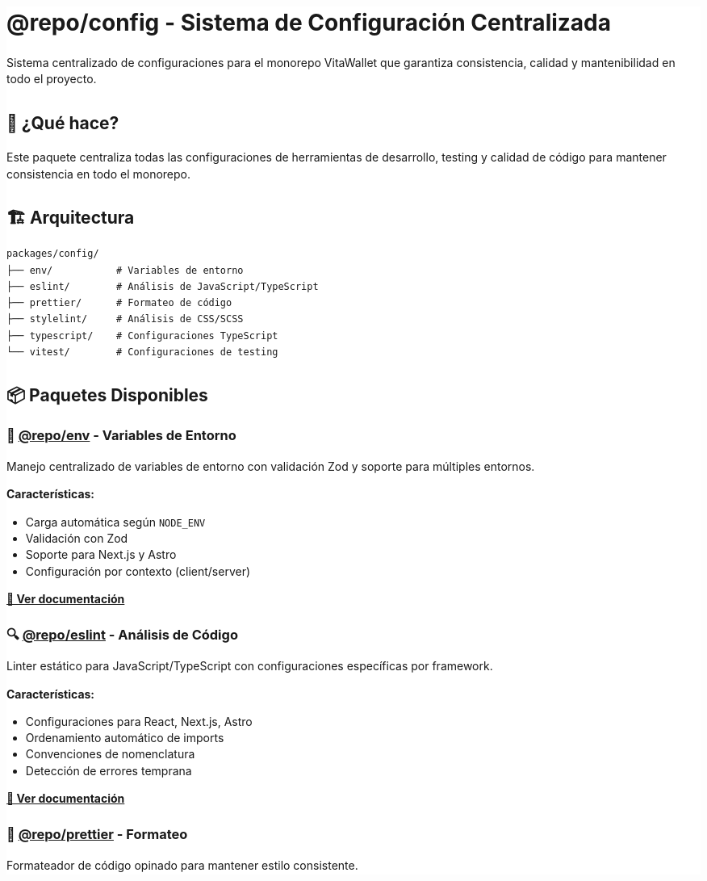 # @repo/config - Sistema de Configuración Centralizada

Sistema centralizado de configuraciones para el monorepo VitaWallet que garantiza consistencia, calidad y mantenibilidad en todo el proyecto.

## 🎯 ¿Qué hace?

Este paquete centraliza todas las configuraciones de herramientas de desarrollo, testing y calidad de código para mantener consistencia en todo el monorepo.

## 🏗️ Arquitectura

```
packages/config/
├── env/           # Variables de entorno
├── eslint/        # Análisis de JavaScript/TypeScript
├── prettier/      # Formateo de código
├── stylelint/     # Análisis de CSS/SCSS
├── typescript/    # Configuraciones TypeScript
└── vitest/        # Configuraciones de testing
```

## 📦 Paquetes Disponibles

### 🔧 [@repo/env](./env/) - Variables de Entorno

Manejo centralizado de variables de entorno con validación Zod y soporte para múltiples entornos.

**Características:**

- Carga automática según `NODE_ENV`
- Validación con Zod
- Soporte para Next.js y Astro
- Configuración por contexto (client/server)

**[📖 Ver documentación](./env/)**

### 🔍 [@repo/eslint](./eslint/) - Análisis de Código

Linter estático para JavaScript/TypeScript con configuraciones específicas por framework.

**Características:**

- Configuraciones para React, Next.js, Astro
- Ordenamiento automático de imports
- Convenciones de nomenclatura
- Detección de errores temprana

**[📖 Ver documentación](./eslint/)**

### 🎨 [@repo/prettier](./prettier/) - Formateo

Formateador de código opinado para mantener estilo consistente.
